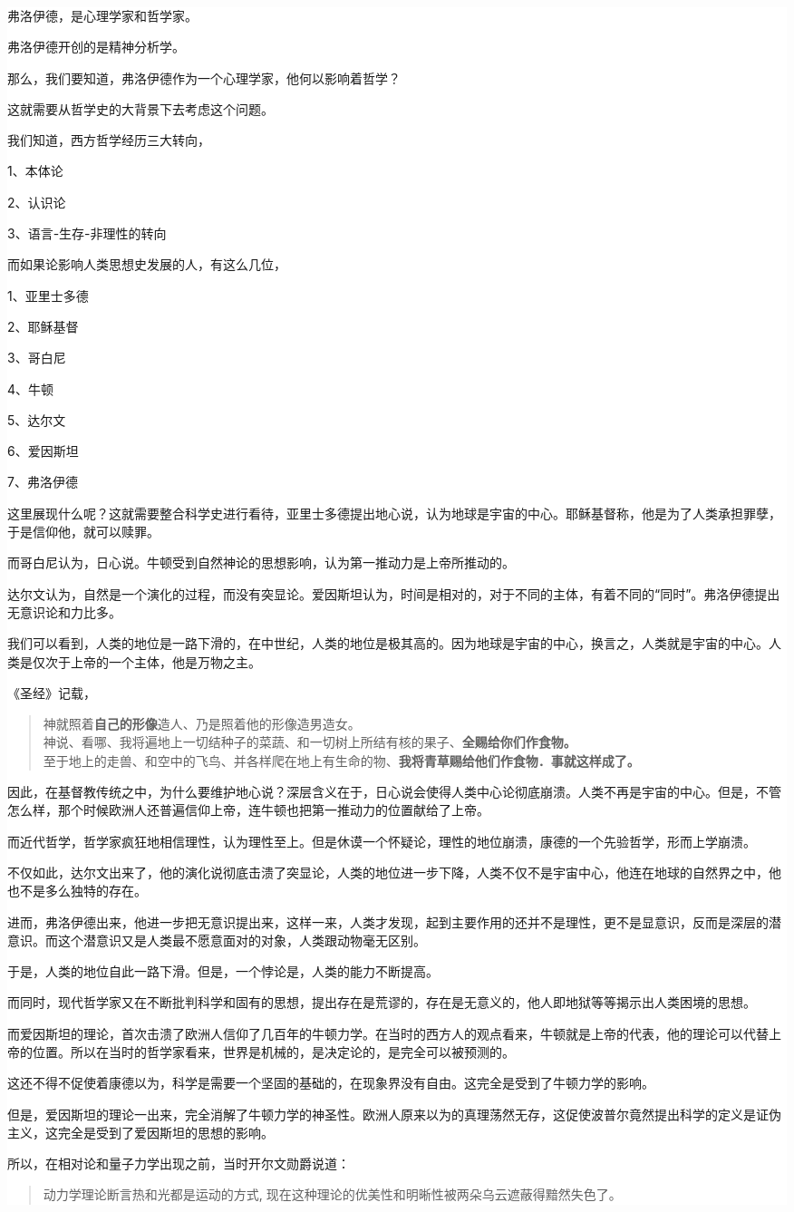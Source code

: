 <p>弗洛伊德，是心理学家和哲学家。</p><p>弗洛伊德开创的是精神分析学。</p><p>那么，我们要知道，弗洛伊德作为一个心理学家，他何以影响着哲学？</p><p>这就需要从哲学史的大背景下去考虑这个问题。</p><p>我们知道，西方哲学经历三大转向，</p><p>1、本体论</p><p>2、认识论</p><p>3、语言-生存-非理性的转向</p><p>而如果论影响人类思想史发展的人，有这么几位，</p><p>1、亚里士多德</p><p>2、耶稣基督</p><p>3、哥白尼</p><p>4、牛顿</p><p>5、达尔文</p><p>6、爱因斯坦</p><p>7、弗洛伊德</p><p>这里展现什么呢？这就需要整合科学史进行看待，亚里士多德提出地心说，认为地球是宇宙的中心。耶稣基督称，他是为了人类承担罪孽，于是信仰他，就可以赎罪。</p><p>而哥白尼认为，日心说。牛顿受到自然神论的思想影响，认为第一推动力是上帝所推动的。</p><p>达尔文认为，自然是一个演化的过程，而没有突显论。爱因斯坦认为，时间是相对的，对于不同的主体，有着不同的“同时”。弗洛伊德提出无意识论和力比多。</p><p>我们可以看到，人类的地位是一路下滑的，在中世纪，人类的地位是极其高的。因为地球是宇宙的中心，换言之，人类就是宇宙的中心。人类是仅次于上帝的一个主体，他是万物之主。</p><p>《圣经》记载，</p><blockquote>神就照着<b>自己的形像</b>造人、乃是照着他的形像造男造女。<br>神说、看哪、我将遍地上一切结种子的菜蔬、和一切树上所结有核的果子、<b>全赐给你们作食物。</b><br>至于地上的走兽、和空中的飞鸟、并各样爬在地上有生命的物、<b>我将青草赐给他们作食物．事就这样成了。</b></blockquote><p>因此，在基督教传统之中，为什么要维护地心说？深层含义在于，日心说会使得人类中心论彻底崩溃。人类不再是宇宙的中心。但是，不管怎么样，那个时候欧洲人还普遍信仰上帝，连牛顿也把第一推动力的位置献给了上帝。</p><p>而近代哲学，哲学家疯狂地相信理性，认为理性至上。但是休谟一个怀疑论，理性的地位崩溃，康德的一个先验哲学，形而上学崩溃。</p><p>不仅如此，达尔文出来了，他的演化说彻底击溃了突显论，人类的地位进一步下降，人类不仅不是宇宙中心，他连在地球的自然界之中，他也不是多么独特的存在。</p><p>进而，弗洛伊德出来，他进一步把无意识提出来，这样一来，人类才发现，起到主要作用的还并不是理性，更不是显意识，反而是深层的潜意识。而这个潜意识又是人类最不愿意面对的对象，人类跟动物毫无区别。</p><p>于是，人类的地位自此一路下滑。但是，一个悖论是，人类的能力不断提高。</p><p>而同时，现代哲学家又在不断批判科学和固有的思想，提出存在是荒谬的，存在是无意义的，他人即地狱等等揭示出人类困境的思想。</p><p>而爱因斯坦的理论，首次击溃了欧洲人信仰了几百年的牛顿力学。在当时的西方人的观点看来，牛顿就是上帝的代表，他的理论可以代替上帝的位置。所以在当时的哲学家看来，世界是机械的，是决定论的，是完全可以被预测的。</p><p>这还不得不促使着康德以为，科学是需要一个坚固的基础的，在现象界没有自由。这完全是受到了牛顿力学的影响。</p><p>但是，爱因斯坦的理论一出来，完全消解了牛顿力学的神圣性。欧洲人原来以为的真理荡然无存，这促使波普尔竟然提出科学的定义是证伪主义，这完全是受到了爱因斯坦的思想的影响。</p><p>所以，在相对论和量子力学出现之前，当时开尔文勋爵说道：</p><blockquote>动力学理论断言热和光都是运动的方式, 现在这种理论的优美性和明晰性被两朵乌云遮蔽得黯然失色了。